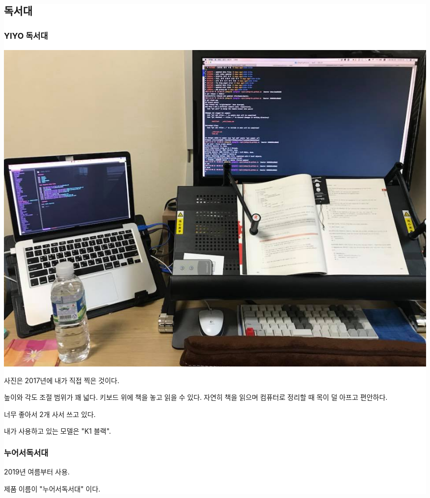## 독서대
### YIYO 독서대

![yiyo 독서대]( /post-img/my-desk-environment/yiyo-bookstand.jpg )

사진은 2017년에 내가 직접 찍은 것이다.

높이와 각도 조절 범위가 꽤 넓다. 키보드 위에 책을 놓고 읽을 수 있다. 자연히 책을 읽으며 컴퓨터로 정리할 때 목이 덜 아프고 편안하다.

너무 좋아서 2개 사서 쓰고 있다.

내가 사용하고 있는 모델은 "K1 블랙".


### 누어서독서대

2019년 여름부터 사용.

제품 이름이 "누어서독서대" 이다.
